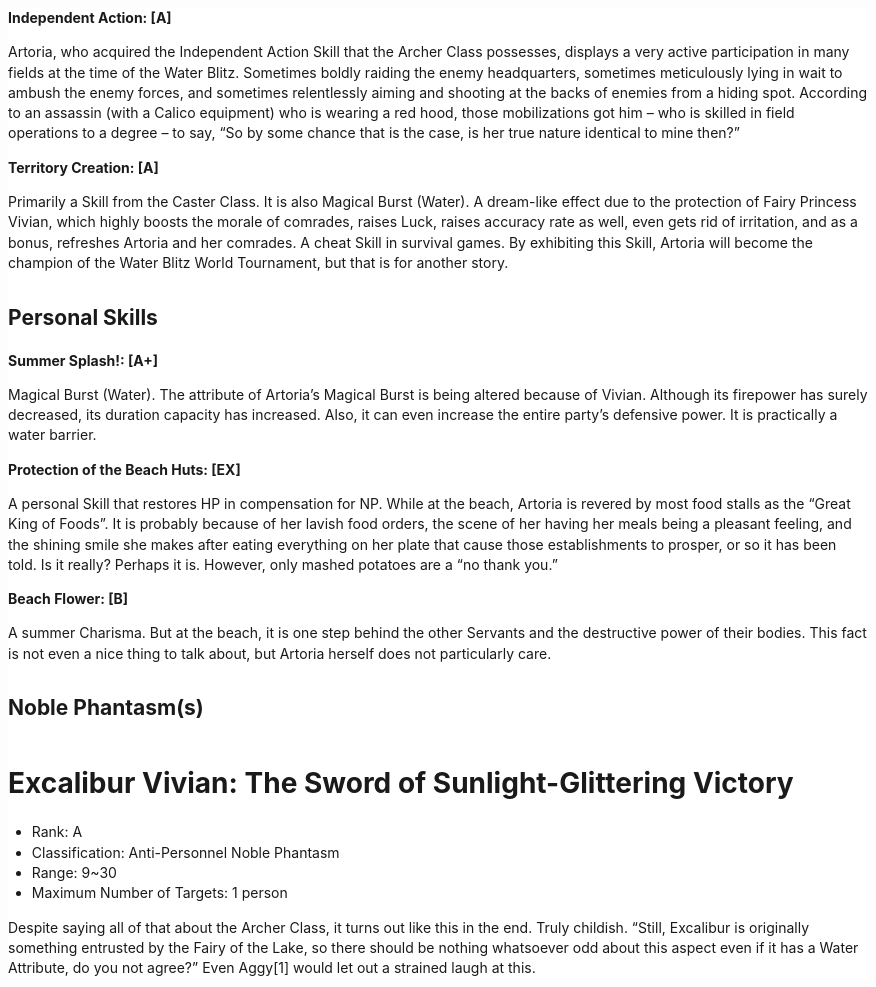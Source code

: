 **Independent Action: [A]**

Artoria, who acquired the Independent Action Skill that the Archer Class possesses, displays a very active participation in many fields at the time of the Water Blitz. Sometimes boldly raiding the enemy headquarters, sometimes meticulously lying in wait to ambush the enemy forces, and sometimes relentlessly aiming and shooting at the backs of enemies from a hiding spot. According to an assassin (with a Calico equipment) who is wearing a red hood, those mobilizations got him – who is skilled in field operations to a degree – to say, “So by some chance that is the case, is her true nature identical to mine then?”

**Territory Creation: [A]**

Primarily a Skill from the Caster Class. It is also Magical Burst (Water). A dream-like effect due to the protection of Fairy Princess Vivian, which highly boosts the morale of comrades, raises Luck, raises accuracy rate as well, even gets rid of irritation, and as a bonus, refreshes Artoria and her comrades. A cheat Skill in survival games. By exhibiting this Skill, Artoria will become the champion of the Water Blitz World Tournament, but that is for another story.

## Personal Skills

**Summer Splash!: [A+]**

Magical Burst (Water).
The attribute of Artoria’s Magical Burst is being altered because of Vivian. Although its firepower has surely decreased, its duration capacity has increased. Also, it can even increase the entire party’s defensive power. It is practically a water barrier.

**Protection of the Beach Huts: [EX]**

A personal Skill that restores HP in compensation for NP. While at the beach, Artoria is revered by most food stalls as the “Great King of Foods”. It is probably because of her lavish food orders, the scene of her having her meals being a pleasant feeling, and the shining smile she makes after eating everything on her plate that cause those establishments to prosper, or so it has been told. Is it really? Perhaps it is. However, only mashed potatoes are a “no thank you.”

**Beach Flower: [B]**

A summer Charisma. But at the beach, it is one step behind the other Servants and the destructive power of their bodies. This fact is not even a nice thing to talk about, but Artoria herself does not particularly care.

## Noble Phantasm(s)

# Excalibur Vivian: The Sword of Sunlight-Glittering Victory
- Rank: A
- Classification: Anti-Personnel Noble Phantasm
- Range: 9~30
- Maximum Number of Targets: 1 person

Despite saying all of that about the Archer Class, it turns out like this in the end. Truly childish. “Still, Excalibur is originally something entrusted by the Fairy of the Lake, so there should be nothing whatsoever odd about this aspect even if it has a Water Attribute, do you not agree?” Even Aggy[1] would let out a strained laugh at this.

